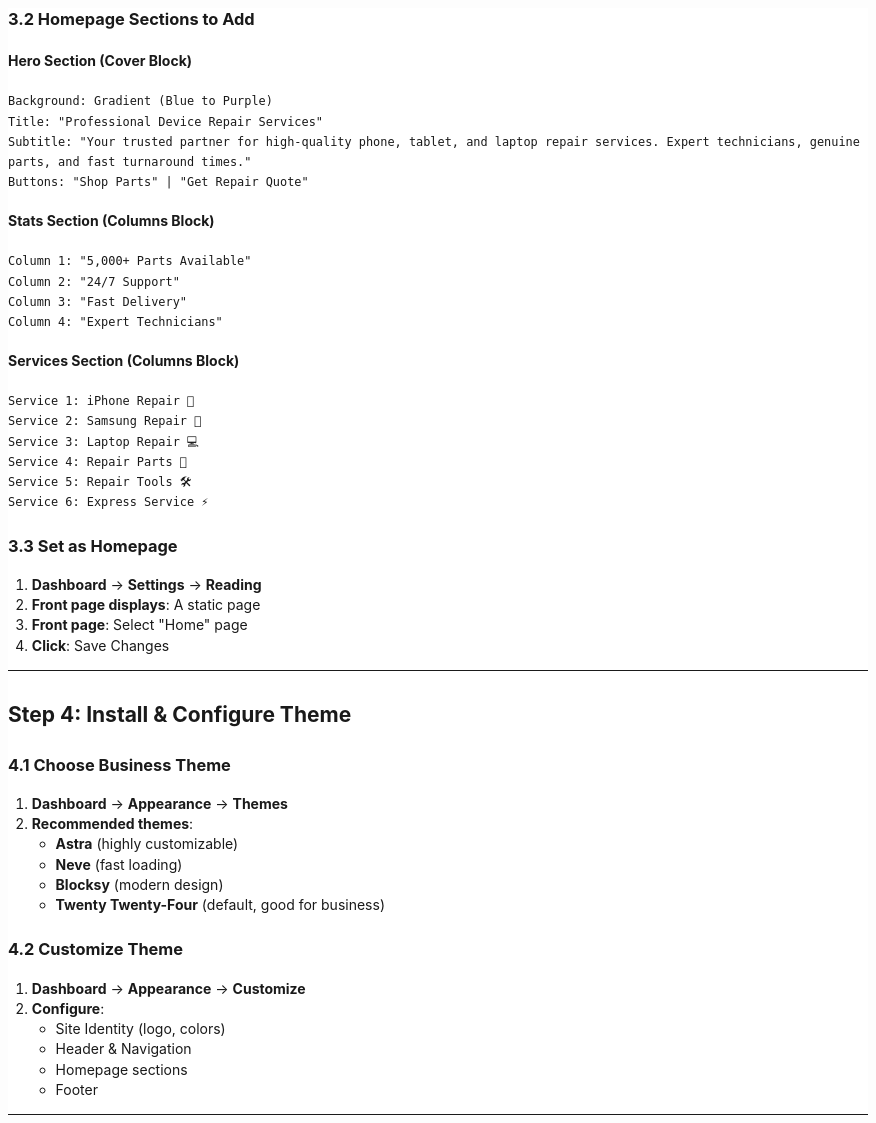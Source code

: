 ### **3.2 Homepage Sections to Add**

#### **Hero Section (Cover Block)**
```
Background: Gradient (Blue to Purple)
Title: "Professional Device Repair Services"
Subtitle: "Your trusted partner for high-quality phone, tablet, and laptop repair services. Expert technicians, genuine parts, and fast turnaround times."
Buttons: "Shop Parts" | "Get Repair Quote"
```

#### **Stats Section (Columns Block)**
```
Column 1: "5,000+ Parts Available"
Column 2: "24/7 Support"
Column 3: "Fast Delivery"
Column 4: "Expert Technicians"
```

#### **Services Section (Columns Block)**
```
Service 1: iPhone Repair 📱
Service 2: Samsung Repair 📲
Service 3: Laptop Repair 💻
Service 4: Repair Parts 🔧
Service 5: Repair Tools 🛠️
Service 6: Express Service ⚡
```

### **3.3 Set as Homepage**
1. **Dashboard** → **Settings** → **Reading**
2. **Front page displays**: A static page
3. **Front page**: Select "Home" page
4. **Click**: Save Changes

---

## **Step 4: Install & Configure Theme**

### **4.1 Choose Business Theme**
1. **Dashboard** → **Appearance** → **Themes**
2. **Recommended themes**:
   - **Astra** (highly customizable)
   - **Neve** (fast loading)
   - **Blocksy** (modern design)
   - **Twenty Twenty-Four** (default, good for business)

### **4.2 Customize Theme**
1. **Dashboard** → **Appearance** → **Customize**
2. **Configure**:
   - Site Identity (logo, colors)
   - Header & Navigation
   - Homepage sections
   - Footer

---